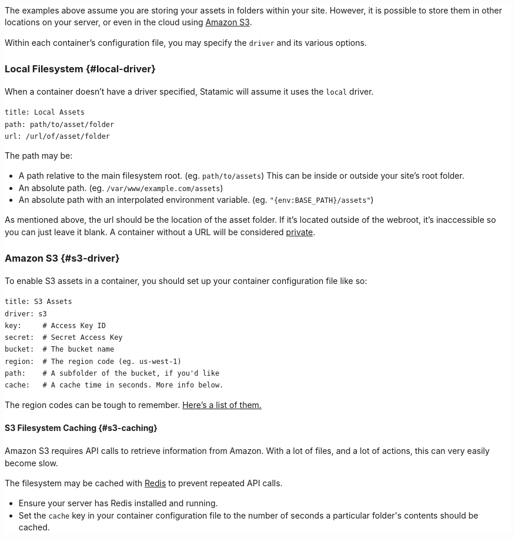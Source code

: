 The examples above assume you are storing your assets in folders within your site. However, it is possible to store them in other locations on your server, or even in the cloud using [Amazon S3](https://s3.amazonaws.com/).

Within each container’s configuration file, you may specify the `driver` and its various options.

### Local Filesystem {#local-driver}

When a container doesn’t have a driver specified, Statamic will assume it uses the `local` driver.

``` .language-yaml
title: Local Assets
path: path/to/asset/folder
url: /url/of/asset/folder
```

The path may be:

- A path relative to the main filesystem root. (eg. `path/to/assets`) This can be inside or outside your site’s root folder.
- An absolute path. (eg. `/var/www/example.com/assets`)
- An absolute path with an interpolated environment variable. (eg. `"{env‌:BASE_PATH}/assets"`)

As mentioned above, the url should be the location of the asset folder. If it’s located outside of the webroot, it’s inaccessible so you can just leave it blank. A container without a URL will be considered [private](#private-assets).

### Amazon S3 {#s3-driver}

To enable S3 assets in a container, you should set up your container configuration file like so:

``` .language-yaml
title: S3 Assets
driver: s3
key:     # Access Key ID
secret:  # Secret Access Key
bucket:  # The bucket name
region:  # The region code (eg. us-west-1)
path:    # A subfolder of the bucket, if you'd like
cache:   # A cache time in seconds. More info below.
```

The region codes can be tough to remember. [Here’s a list of them.](http://docs.aws.amazon.com/general/latest/gr/rande.html#s3_region)


#### S3 Filesystem Caching {#s3-caching}

Amazon S3 requires API calls to retrieve information from Amazon. With a lot of files, and a lot of actions, this can very easily become slow.

The filesystem may be cached with [Redis][redis] to prevent repeated API calls.

- Ensure your server has Redis installed and running.
- Set the `cache` key in your container configuration file to the number of seconds a particular folder's contents should be cached.

[glide-tag]: /tags/glide
[assets-tag]: /tags/assets
[assets-fieldtype]: /fieldtypes/assets
[redis]: https://redis.io/
